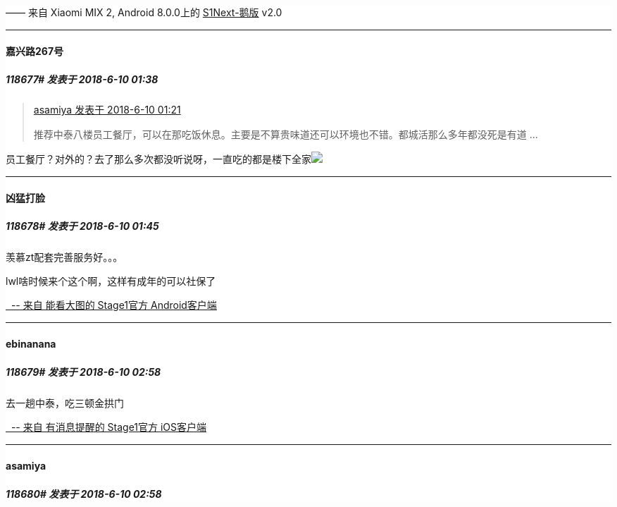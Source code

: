 —— 来自 Xiaomi MIX 2, Android 8.0.0上的 [S1Next-鹅版](https://github.com/ykrank/S1-Next/releases) v2.0







*****

####  嘉兴路267号  
##### 118677#       发表于 2018-6-10 01:38



<blockquote><a href="httphttps://bbs.saraba1st.com/2b/forum.php?mod=redirect&amp;goto=findpost&amp;pid=39932221&amp;ptid=1105387" target="_blank">asamiya 发表于 2018-6-10 01:21</a>

推荐中泰八楼员工餐厅，可以在那吃饭休息。主要是不算贵味道还可以环境也不错。都城活那么多年都没死是有道 ...</blockquote>
员工餐厅？对外的？去了那么多次都没听说呀，一直吃的都是楼下全家<img src="https://static.saraba1st.com/image/smiley/face2017/068.png" referrerpolicy="no-referrer">







*****

####  凶猛打脸  
##### 118678#       发表于 2018-6-10 01:45




羡慕zt配套完善服务好。。。

lwl啥时候来个这个啊，这样有成年的可以社保了

[  -- 来自 能看大图的 Stage1官方 Android客户端](https://www.coolapk.com/apk/140634)







*****

####  ebinanana  
##### 118679#       发表于 2018-6-10 02:58




去一趟中泰，吃三顿金拱门

[  -- 来自 有消息提醒的 Stage1官方 iOS客户端](https://itunes.apple.com/fi/app/saraba1st/id1221237470?mt=8)







*****

####  asamiya  
##### 118680#       发表于 2018-6-10 02:58
